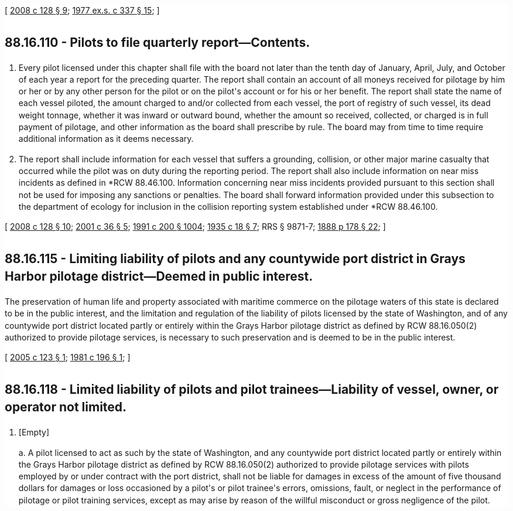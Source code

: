 \[ [2008 c 128 § 9](http://lawfilesext.leg.wa.gov/biennium/2007-08/Pdf/Bills/Session%20Laws/Senate/6602-S.SL.pdf?cite=2008%20c%20128%20§%209); [1977 ex.s. c 337 § 15](http://leg.wa.gov/CodeReviser/documents/sessionlaw/1977ex1c337.pdf?cite=1977%20ex.s.%20c%20337%20§%2015); \]

## 88.16.110 - Pilots to file quarterly report—Contents.
1. Every pilot licensed under this chapter shall file with the board not later than the tenth day of January, April, July, and October of each year a report for the preceding quarter. The report shall contain an account of all moneys received for pilotage by him or her or by any other person for the pilot or on the pilot's account or for his or her benefit. The report shall state the name of each vessel piloted, the amount charged to and/or collected from each vessel, the port of registry of such vessel, its dead weight tonnage, whether it was inward or outward bound, whether the amount so received, collected, or charged is in full payment of pilotage, and other information as the board shall prescribe by rule. The board may from time to time require additional information as it deems necessary.

2. The report shall include information for each vessel that suffers a grounding, collision, or other major marine casualty that occurred while the pilot was on duty during the reporting period. The report shall also include information on near miss incidents as defined in *RCW 88.46.100. Information concerning near miss incidents provided pursuant to this section shall not be used for imposing any sanctions or penalties. The board shall forward information provided under this subsection to the department of ecology for inclusion in the collision reporting system established under *RCW 88.46.100.

\[ [2008 c 128 § 10](http://lawfilesext.leg.wa.gov/biennium/2007-08/Pdf/Bills/Session%20Laws/Senate/6602-S.SL.pdf?cite=2008%20c%20128%20§%2010); [2001 c 36 § 5](http://lawfilesext.leg.wa.gov/biennium/2001-02/Pdf/Bills/Session%20Laws/Senate/5121.SL.pdf?cite=2001%20c%2036%20§%205); [1991 c 200 § 1004](http://lawfilesext.leg.wa.gov/biennium/1991-92/Pdf/Bills/Session%20Laws/House/1027-S.SL.pdf?cite=1991%20c%20200%20§%201004); [1935 c 18 § 7](http://leg.wa.gov/CodeReviser/documents/sessionlaw/1935c18.pdf?cite=1935%20c%2018%20§%207); RRS § 9871-7; [1888 p 178 § 22](http://leg.wa.gov/CodeReviser/Pages/session_laws.aspx?cite=1888%20p%20178%20§%2022); \]

## 88.16.115 - Limiting liability of pilots and any countywide port district in Grays Harbor pilotage district—Deemed in public interest.
The preservation of human life and property associated with maritime commerce on the pilotage waters of this state is declared to be in the public interest, and the limitation and regulation of the liability of pilots licensed by the state of Washington, and of any countywide port district located partly or entirely within the Grays Harbor pilotage district as defined by RCW 88.16.050(2) authorized to provide pilotage services, is necessary to such preservation and is deemed to be in the public interest.

\[ [2005 c 123 § 1](http://lawfilesext.leg.wa.gov/biennium/2005-06/Pdf/Bills/Session%20Laws/Senate/5207-S.SL.pdf?cite=2005%20c%20123%20§%201); [1981 c 196 § 1](http://leg.wa.gov/CodeReviser/documents/sessionlaw/1981c196.pdf?cite=1981%20c%20196%20§%201); \]

## 88.16.118 - Limited liability of pilots and pilot trainees—Liability of vessel, owner, or operator not limited.
1. [Empty]

   a. A pilot licensed to act as such by the state of Washington, and any countywide port district located partly or entirely within the Grays Harbor pilotage district as defined by RCW 88.16.050(2) authorized to provide pilotage services with pilots employed by or under contract with the port district, shall not be liable for damages in excess of the amount of five thousand dollars for damages or loss occasioned by a pilot's or pilot trainee's errors, omissions, fault, or neglect in the performance of pilotage or pilot training services, except as may arise by reason of the willful misconduct or gross negligence of the pilot.
